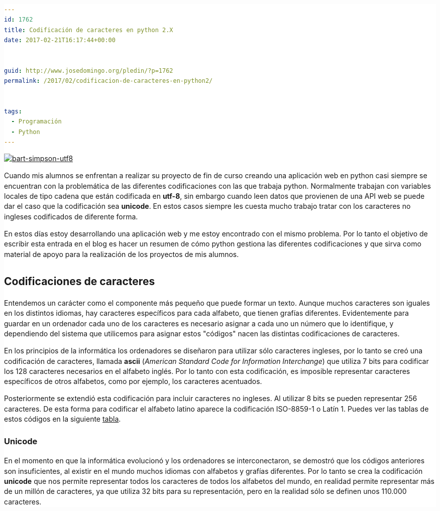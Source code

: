 ```yaml
---
id: 1762
title: Codificación de caracteres en python 2.X
date: 2017-02-21T16:17:44+00:00


guid: http://www.josedomingo.org/pledin/?p=1762
permalink: /2017/02/codificacion-de-caracteres-en-python2/


tags:
  - Programación
  - Python
---
```

<a class="thumbnail" href="{{ site.url }}{{ site.baseurl }}/assets/wp-content/uploads/2016/11/bart-simpson-utf8.gif"><img class="aligncenter size-full wp-image-1763" src="{{ site.url }}{{ site.baseurl }}/assets/wp-content/uploads/2016/11/bart-simpson-utf8.gif" alt="bart-simpson-utf8" width="657" height="352" /></a>

Cuando mis alumnos se enfrentan a realizar su proyecto de fin de curso creando una aplicación web en python casi siempre se encuentran con la problemática de las diferentes codificaciones con las que trabaja python. Normalmente trabajan con variables locales de tipo cadena que están codificada en **utf-8**, sin embargo cuando leen datos que provienen de una API web se puede dar el caso que la codificación sea **unicode**. En estos casos siempre les cuesta mucho trabajo tratar con los caracteres no ingleses codificados de diferente forma.

En estos días estoy desarrollando una aplicación web y me estoy encontrado con el mismo problema. Por lo tanto el objetivo de escribir esta entrada en el blog es hacer un resumen de cómo python gestiona las diferentes codificaciones y que sirva como material de apoyo para la realización de los proyectos de mis alumnos.

## Codificaciones de caracteres

Entendemos un carácter como el componente más pequeño que puede formar un texto. Aunque muchos caracteres son iguales en los distintos idiomas, hay caracteres específicos para cada alfabeto, que tienen grafías diferentes. Evidentemente para guardar en un ordenador cada uno de los caracteres es necesario asignar a cada uno un número que lo identifique, y dependiendo del sistema que utilicemos para asignar estos "códigos" nacen las distintas codificaciones de caracteres.

En los principios de la informática los ordenadores se diseñaron para utilizar sólo caracteres ingleses, por lo tanto se creó una codificación de caracteres, llamada **ascii** (*American Standard Code for Information Interchange*) que utiliza 7 bits para codificar los 128 caracteres necesarios en el alfabeto inglés. Por lo tanto con esta codificación, es imposible representar caracteres específicos de otros alfabetos, como por ejemplo, los caracteres acentuados.

Posteriormente se extendió esta codificación para incluir caracteres no ingleses. Al utilizar 8 bits se pueden representar 256 caracteres. De esta forma para codificar el alfabeto latino aparece la codificación ISO-8859-1 o Latín 1. Puedes ver las tablas de estos códigos en la siguiente <a href="http://cs.stanford.edu/people/miles/iso8859.html">tabla</a>.

### Unicode

En el momento en que la informática evolucionó y los ordenadores se interconectaron, se demostró que los códigos anteriores son insuficientes, al existir en el mundo muchos idiomas con alfabetos y grafías diferentes. Por lo tanto se crea la codificación **unicode** que nos permite representar todos los caracteres de todos los alfabetos del mundo, en realidad permite representar más de un millón de caracteres, ya que utiliza 32 bits para su representación, pero en la realidad sólo se definen unos 110.000 caracteres.

